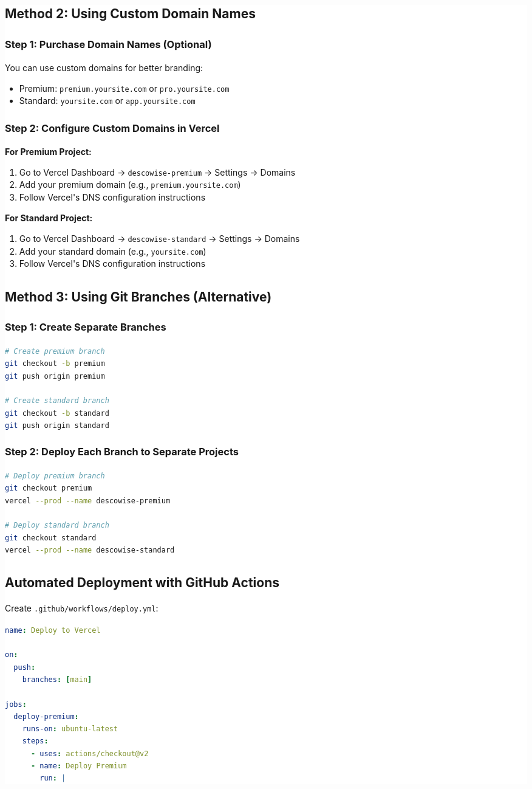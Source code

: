## Method 2: Using Custom Domain Names

### Step 1: Purchase Domain Names (Optional)

You can use custom domains for better branding:
- Premium: `premium.yoursite.com` or `pro.yoursite.com`
- Standard: `yoursite.com` or `app.yoursite.com`

### Step 2: Configure Custom Domains in Vercel

**For Premium Project:**
1. Go to Vercel Dashboard → `descowise-premium` → Settings → Domains
2. Add your premium domain (e.g., `premium.yoursite.com`)
3. Follow Vercel's DNS configuration instructions

**For Standard Project:**
1. Go to Vercel Dashboard → `descowise-standard` → Settings → Domains
2. Add your standard domain (e.g., `yoursite.com`)
3. Follow Vercel's DNS configuration instructions

## Method 3: Using Git Branches (Alternative)

### Step 1: Create Separate Branches

```bash
# Create premium branch
git checkout -b premium
git push origin premium

# Create standard branch  
git checkout -b standard
git push origin standard
```

### Step 2: Deploy Each Branch to Separate Projects

```bash
# Deploy premium branch
git checkout premium
vercel --prod --name descowise-premium

# Deploy standard branch
git checkout standard  
vercel --prod --name descowise-standard
```

## Automated Deployment with GitHub Actions

Create `.github/workflows/deploy.yml`:

```yaml
name: Deploy to Vercel

on:
  push:
    branches: [main]

jobs:
  deploy-premium:
    runs-on: ubuntu-latest
    steps:
      - uses: actions/checkout@v2
      - name: Deploy Premium
        run: |
```